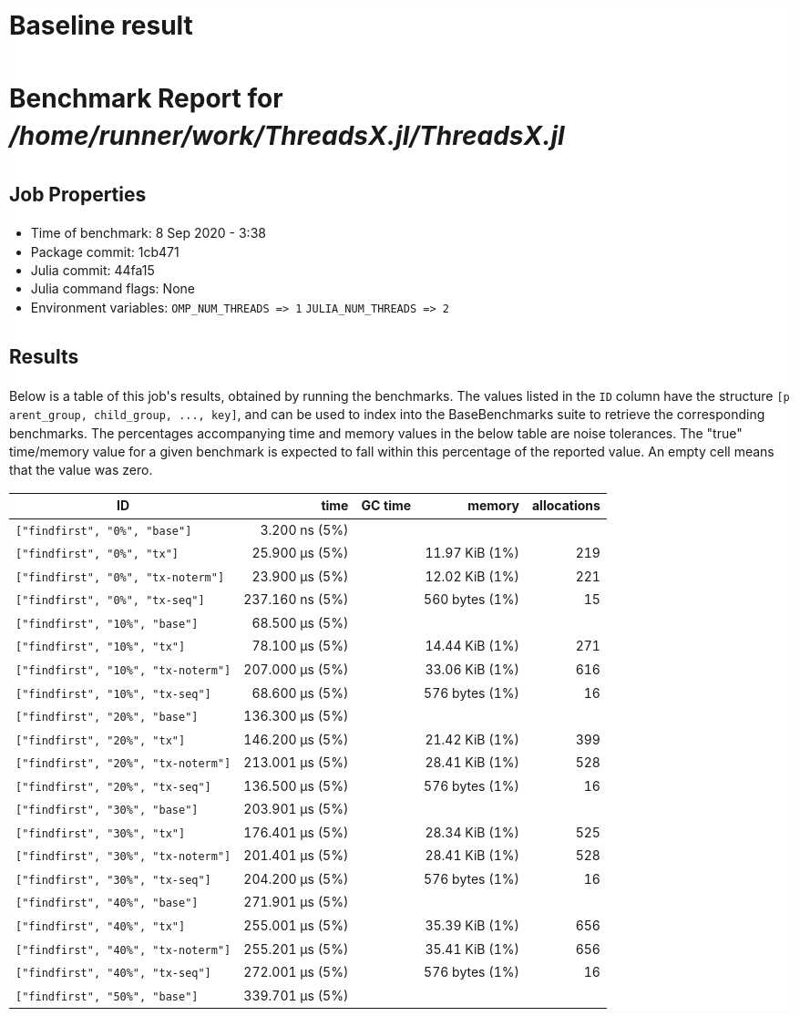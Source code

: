 # Baseline result
# Benchmark Report for */home/runner/work/ThreadsX.jl/ThreadsX.jl*

## Job Properties
* Time of benchmark: 8 Sep 2020 - 3:38
* Package commit: 1cb471
* Julia commit: 44fa15
* Julia command flags: None
* Environment variables: `OMP_NUM_THREADS => 1` `JULIA_NUM_THREADS => 2`

## Results
Below is a table of this job's results, obtained by running the benchmarks.
The values listed in the `ID` column have the structure `[parent_group, child_group, ..., key]`, and can be used to
index into the BaseBenchmarks suite to retrieve the corresponding benchmarks.
The percentages accompanying time and memory values in the below table are noise tolerances. The "true"
time/memory value for a given benchmark is expected to fall within this percentage of the reported value.
An empty cell means that the value was zero.

| ID                                                                 | time            | GC time   | memory          | allocations |
|--------------------------------------------------------------------|----------------:|----------:|----------------:|------------:|
| `["findfirst", "0%", "base"]`                                      |   3.200 ns (5%) |           |                 |             |
| `["findfirst", "0%", "tx"]`                                        |  25.900 μs (5%) |           |  11.97 KiB (1%) |         219 |
| `["findfirst", "0%", "tx-noterm"]`                                 |  23.900 μs (5%) |           |  12.02 KiB (1%) |         221 |
| `["findfirst", "0%", "tx-seq"]`                                    | 237.160 ns (5%) |           |  560 bytes (1%) |          15 |
| `["findfirst", "10%", "base"]`                                     |  68.500 μs (5%) |           |                 |             |
| `["findfirst", "10%", "tx"]`                                       |  78.100 μs (5%) |           |  14.44 KiB (1%) |         271 |
| `["findfirst", "10%", "tx-noterm"]`                                | 207.000 μs (5%) |           |  33.06 KiB (1%) |         616 |
| `["findfirst", "10%", "tx-seq"]`                                   |  68.600 μs (5%) |           |  576 bytes (1%) |          16 |
| `["findfirst", "20%", "base"]`                                     | 136.300 μs (5%) |           |                 |             |
| `["findfirst", "20%", "tx"]`                                       | 146.200 μs (5%) |           |  21.42 KiB (1%) |         399 |
| `["findfirst", "20%", "tx-noterm"]`                                | 213.001 μs (5%) |           |  28.41 KiB (1%) |         528 |
| `["findfirst", "20%", "tx-seq"]`                                   | 136.500 μs (5%) |           |  576 bytes (1%) |          16 |
| `["findfirst", "30%", "base"]`                                     | 203.901 μs (5%) |           |                 |             |
| `["findfirst", "30%", "tx"]`                                       | 176.401 μs (5%) |           |  28.34 KiB (1%) |         525 |
| `["findfirst", "30%", "tx-noterm"]`                                | 201.401 μs (5%) |           |  28.41 KiB (1%) |         528 |
| `["findfirst", "30%", "tx-seq"]`                                   | 204.200 μs (5%) |           |  576 bytes (1%) |          16 |
| `["findfirst", "40%", "base"]`                                     | 271.901 μs (5%) |           |                 |             |
| `["findfirst", "40%", "tx"]`                                       | 255.001 μs (5%) |           |  35.39 KiB (1%) |         656 |
| `["findfirst", "40%", "tx-noterm"]`                                | 255.201 μs (5%) |           |  35.41 KiB (1%) |         656 |
| `["findfirst", "40%", "tx-seq"]`                                   | 272.001 μs (5%) |           |  576 bytes (1%) |          16 |
| `["findfirst", "50%", "base"]`                                     | 339.701 μs (5%) |           |                 |             |